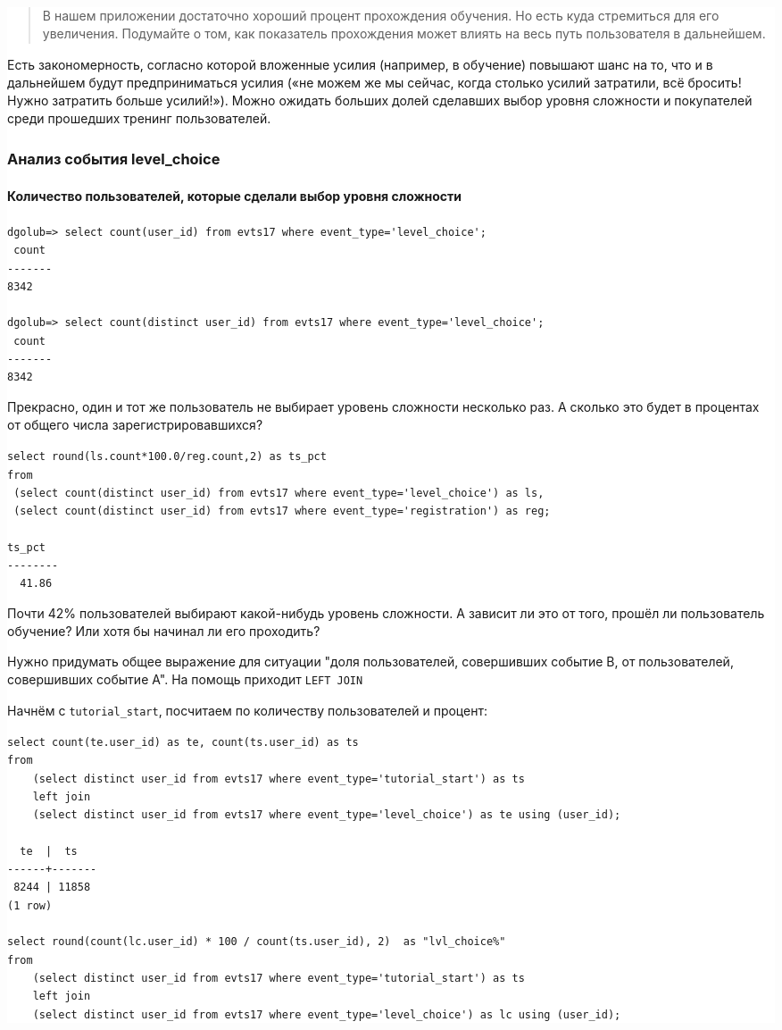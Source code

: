 > В нашем приложении достаточно хороший процент прохождения обучения. Но есть куда
> стремиться для его увеличения. Подумайте о том, как показатель прохождения может
> влиять на весь путь пользователя в дальнейшем.

Есть закономерность, согласно которой вложенные усилия (например, в обучение) повышают шанс на то,
что и в дальнейшем будут предприниматься усилия («не можем же мы сейчас, когда столько усилий затратили,
всё бросить! Нужно затратить больше усилий!»).  Можно ожидать больших долей сделавших
выбор уровня сложности и покупателей среди прошедших тренинг пользователей.

### Анализ события level_choice

#### Количество пользователей, которые сделали выбор уровня сложности

```
dgolub=> select count(user_id) from evts17 where event_type='level_choice';
 count 
-------
8342

dgolub=> select count(distinct user_id) from evts17 where event_type='level_choice';
 count 
-------
8342
```

Прекрасно, один и тот же пользователь не выбирает уровень сложности несколько раз.  А сколько
это будет в процентах от общего числа зарегистрировавшихся?

```
select round(ls.count*100.0/reg.count,2) as ts_pct
from
 (select count(distinct user_id) from evts17 where event_type='level_choice') as ls,
 (select count(distinct user_id) from evts17 where event_type='registration') as reg;
 
ts_pct 
--------
  41.86
```

Почти 42% пользователей выбирают какой-нибудь уровень сложности.  А зависит ли это от того, прошёл ли 
пользователь обучение? Или хотя бы начинал ли его проходить?

Нужно придумать общее выражение для ситуации "доля пользователей, совершивших событие B, от пользователей, 
совершивших событие A".  На помощь приходит `LEFT JOIN`

Начнём с `tutorial_start`, посчитаем по количеству пользователей и процент:

```
select count(te.user_id) as te, count(ts.user_id) as ts 
from 
    (select distinct user_id from evts17 where event_type='tutorial_start') as ts 
    left join 
    (select distinct user_id from evts17 where event_type='level_choice') as te using (user_id); 
    
  te  |  ts   
------+-------
 8244 | 11858
(1 row)

select round(count(lc.user_id) * 100 / count(ts.user_id), 2)  as "lvl_choice%" 
from 
    (select distinct user_id from evts17 where event_type='tutorial_start') as ts 
    left join 
    (select distinct user_id from evts17 where event_type='level_choice') as lc using (user_id);
```